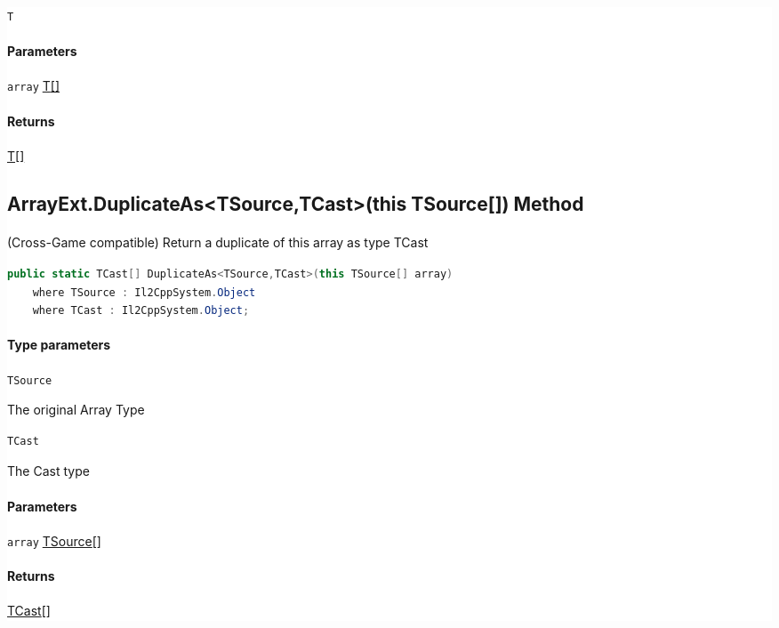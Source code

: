 <a name='BTD_Mod_Helper.Extensions.ArrayExt.Duplicate_T_(thisT[]).T'></a>

`T`
#### Parameters

<a name='BTD_Mod_Helper.Extensions.ArrayExt.Duplicate_T_(thisT[]).array'></a>

`array` [T](BTD_Mod_Helper.Extensions.ArrayExt.md#BTD_Mod_Helper.Extensions.ArrayExt.Duplicate_T_(thisT[]).T 'BTD_Mod_Helper.Extensions.ArrayExt.Duplicate<T>(this T[]).T')[[]](https://docs.microsoft.com/en-us/dotnet/api/System.Array 'System.Array')

#### Returns
[T](BTD_Mod_Helper.Extensions.ArrayExt.md#BTD_Mod_Helper.Extensions.ArrayExt.Duplicate_T_(thisT[]).T 'BTD_Mod_Helper.Extensions.ArrayExt.Duplicate<T>(this T[]).T')[[]](https://docs.microsoft.com/en-us/dotnet/api/System.Array 'System.Array')

<a name='BTD_Mod_Helper.Extensions.ArrayExt.DuplicateAs_TSource,TCast_(thisTSource[])'></a>

## ArrayExt.DuplicateAs<TSource,TCast>(this TSource[]) Method

(Cross-Game compatible) Return a duplicate of this array as type TCast

```csharp
public static TCast[] DuplicateAs<TSource,TCast>(this TSource[] array)
    where TSource : Il2CppSystem.Object
    where TCast : Il2CppSystem.Object;
```
#### Type parameters

<a name='BTD_Mod_Helper.Extensions.ArrayExt.DuplicateAs_TSource,TCast_(thisTSource[]).TSource'></a>

`TSource`

The original Array Type

<a name='BTD_Mod_Helper.Extensions.ArrayExt.DuplicateAs_TSource,TCast_(thisTSource[]).TCast'></a>

`TCast`

The Cast type
#### Parameters

<a name='BTD_Mod_Helper.Extensions.ArrayExt.DuplicateAs_TSource,TCast_(thisTSource[]).array'></a>

`array` [TSource](BTD_Mod_Helper.Extensions.ArrayExt.md#BTD_Mod_Helper.Extensions.ArrayExt.DuplicateAs_TSource,TCast_(thisTSource[]).TSource 'BTD_Mod_Helper.Extensions.ArrayExt.DuplicateAs<TSource,TCast>(this TSource[]).TSource')[[]](https://docs.microsoft.com/en-us/dotnet/api/System.Array 'System.Array')

#### Returns
[TCast](BTD_Mod_Helper.Extensions.ArrayExt.md#BTD_Mod_Helper.Extensions.ArrayExt.DuplicateAs_TSource,TCast_(thisTSource[]).TCast 'BTD_Mod_Helper.Extensions.ArrayExt.DuplicateAs<TSource,TCast>(this TSource[]).TCast')[[]](https://docs.microsoft.com/en-us/dotnet/api/System.Array 'System.Array')

<a name='BTD_Mod_Helper.Extensions.ArrayExt.FindAll_T_(thisT[],System.Predicate_T_)'></a>
